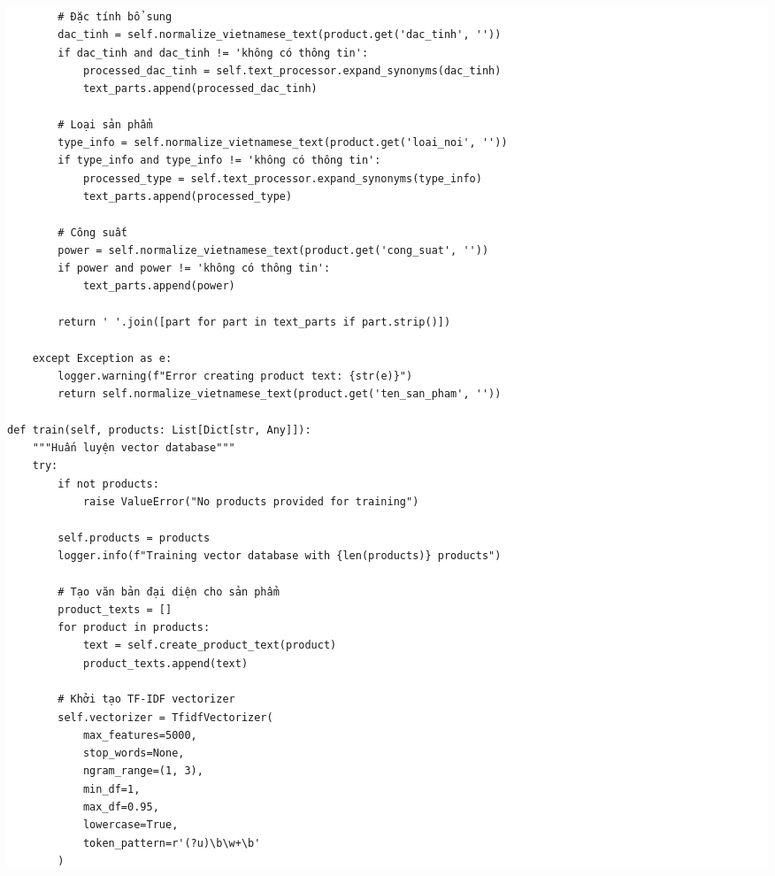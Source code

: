             # Đặc tính bổ sung
            dac_tinh = self.normalize_vietnamese_text(product.get('dac_tinh', ''))
            if dac_tinh and dac_tinh != 'không có thông tin':
                processed_dac_tinh = self.text_processor.expand_synonyms(dac_tinh)
                text_parts.append(processed_dac_tinh)
            
            # Loại sản phẩm
            type_info = self.normalize_vietnamese_text(product.get('loai_noi', ''))
            if type_info and type_info != 'không có thông tin':
                processed_type = self.text_processor.expand_synonyms(type_info)
                text_parts.append(processed_type)
            
            # Công suất
            power = self.normalize_vietnamese_text(product.get('cong_suat', ''))
            if power and power != 'không có thông tin':
                text_parts.append(power)
            
            return ' '.join([part for part in text_parts if part.strip()])
            
        except Exception as e:
            logger.warning(f"Error creating product text: {str(e)}")
            return self.normalize_vietnamese_text(product.get('ten_san_pham', ''))
    
    def train(self, products: List[Dict[str, Any]]):
        """Huấn luyện vector database"""
        try:
            if not products:
                raise ValueError("No products provided for training")
            
            self.products = products
            logger.info(f"Training vector database with {len(products)} products")
            
            # Tạo văn bản đại diện cho sản phẩm
            product_texts = []
            for product in products:
                text = self.create_product_text(product)
                product_texts.append(text)
            
            # Khởi tạo TF-IDF vectorizer
            self.vectorizer = TfidfVectorizer(
                max_features=5000,
                stop_words=None,
                ngram_range=(1, 3),
                min_df=1,
                max_df=0.95,
                lowercase=True,
                token_pattern=r'(?u)\b\w+\b'
            )
            